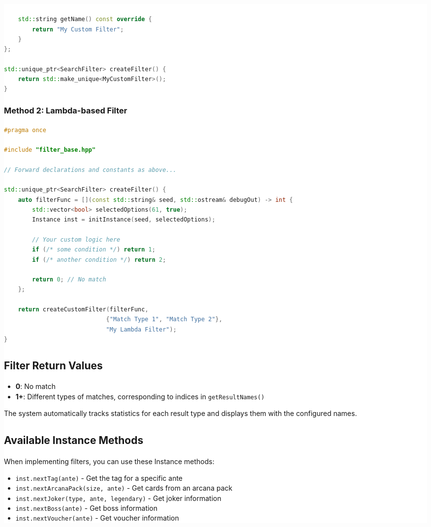 ```cpp
    
    std::string getName() const override {
        return "My Custom Filter";
    }
};

std::unique_ptr<SearchFilter> createFilter() {
    return std::make_unique<MyCustomFilter>();
}
```

### Method 2: Lambda-based Filter

```cpp
#pragma once

#include "filter_base.hpp"

// Forward declarations and constants as above...

std::unique_ptr<SearchFilter> createFilter() {
    auto filterFunc = [](const std::string& seed, std::ostream& debugOut) -> int {
        std::vector<bool> selectedOptions(61, true);
        Instance inst = initInstance(seed, selectedOptions);
        
        // Your custom logic here
        if (/* some condition */) return 1;
        if (/* another condition */) return 2;
        
        return 0; // No match
    };
    
    return createCustomFilter(filterFunc, 
                             {"Match Type 1", "Match Type 2"}, 
                             "My Lambda Filter");
}
```

## Filter Return Values

- **0**: No match
- **1+**: Different types of matches, corresponding to indices in `getResultNames()`

The system automatically tracks statistics for each result type and displays them with the configured names.

## Available Instance Methods

When implementing filters, you can use these Instance methods:
- `inst.nextTag(ante)` - Get the tag for a specific ante
- `inst.nextArcanaPack(size, ante)` - Get cards from an arcana pack
- `inst.nextJoker(type, ante, legendary)` - Get joker information
- `inst.nextBoss(ante)` - Get boss information
- `inst.nextVoucher(ante)` - Get voucher information

